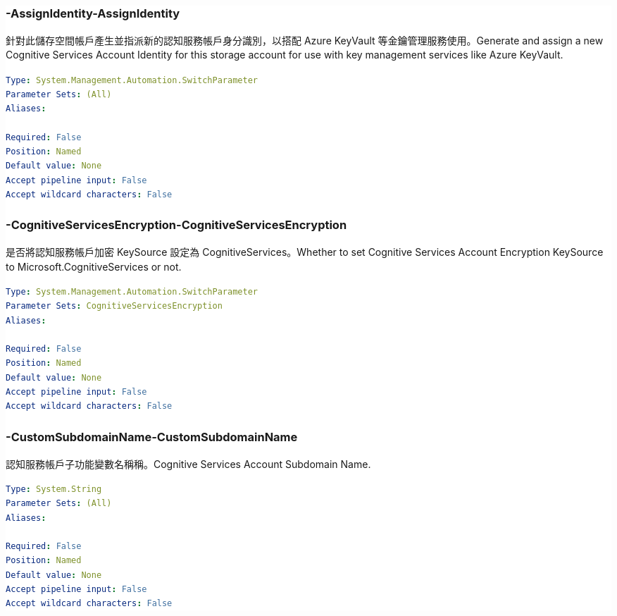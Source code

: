 ### <span data-ttu-id="8e1d3-115">-AssignIdentity</span><span class="sxs-lookup"><span data-stu-id="8e1d3-115">-AssignIdentity</span></span>
<span data-ttu-id="8e1d3-116">針對此儲存空間帳戶產生並指派新的認知服務帳戶身分識別，以搭配 Azure KeyVault 等金鑰管理服務使用。</span><span class="sxs-lookup"><span data-stu-id="8e1d3-116">Generate and assign a new Cognitive Services Account Identity for this storage account for use with key management services like Azure KeyVault.</span></span>

```yaml
Type: System.Management.Automation.SwitchParameter
Parameter Sets: (All)
Aliases:

Required: False
Position: Named
Default value: None
Accept pipeline input: False
Accept wildcard characters: False
```

### <span data-ttu-id="8e1d3-117">-CognitiveServicesEncryption</span><span class="sxs-lookup"><span data-stu-id="8e1d3-117">-CognitiveServicesEncryption</span></span>
<span data-ttu-id="8e1d3-118">是否將認知服務帳戶加密 KeySource 設定為 CognitiveServices。</span><span class="sxs-lookup"><span data-stu-id="8e1d3-118">Whether to set Cognitive Services Account Encryption KeySource to Microsoft.CognitiveServices or not.</span></span>

```yaml
Type: System.Management.Automation.SwitchParameter
Parameter Sets: CognitiveServicesEncryption
Aliases:

Required: False
Position: Named
Default value: None
Accept pipeline input: False
Accept wildcard characters: False
```

### <span data-ttu-id="8e1d3-119">-CustomSubdomainName</span><span class="sxs-lookup"><span data-stu-id="8e1d3-119">-CustomSubdomainName</span></span>
<span data-ttu-id="8e1d3-120">認知服務帳戶子功能變數名稱稱。</span><span class="sxs-lookup"><span data-stu-id="8e1d3-120">Cognitive Services Account Subdomain Name.</span></span>

```yaml
Type: System.String
Parameter Sets: (All)
Aliases:

Required: False
Position: Named
Default value: None
Accept pipeline input: False
Accept wildcard characters: False
```
